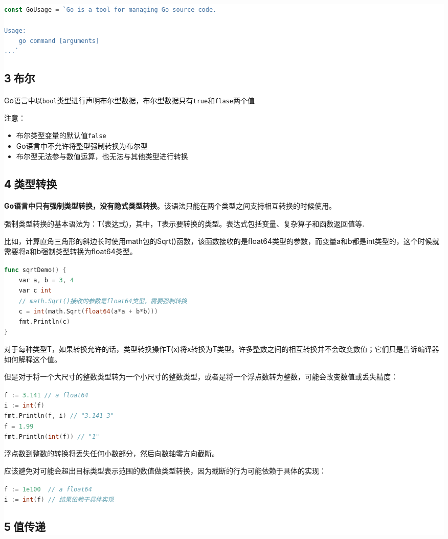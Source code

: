 ```go
const GoUsage = `Go is a tool for managing Go source code.

Usage:
    go command [arguments]
...`
```

## 3 布尔

Go语言中以`bool`类型进行声明布尔型数据，布尔型数据只有`true`和`flase`两个值

注意：

- 布尔类型变量的默认值`false`
- Go语言中不允许将整型强制转换为布尔型
- 布尔型无法参与数值运算，也无法与其他类型进行转换

## 4 类型转换

**Go语言中只有强制类型转换，没有隐式类型转换**。该语法只能在两个类型之间支持相互转换的时候使用。

强制类型转换的基本语法为：T(表达式)，其中，T表示要转换的类型。表达式包括变量、复杂算子和函数返回值等.

比如，计算直角三角形的斜边长时使用math包的Sqrt()函数，该函数接收的是float64类型的参数，而变量a和b都是int类型的，这个时候就需要将a和b强制类型转换为float64类型。

```go
func sqrtDemo() {
    var a, b = 3, 4
    var c int
    // math.Sqrt()接收的参数是float64类型，需要强制转换
    c = int(math.Sqrt(float64(a*a + b*b)))
    fmt.Println(c)
}
```

对于每种类型T，如果转换允许的话，类型转换操作T(x)将x转换为T类型。许多整数之间的相互转换并不会改变数值；它们只是告诉编译器如何解释这个值。

但是对于将一个大尺寸的整数类型转为一个小尺寸的整数类型，或者是将一个浮点数转为整数，可能会改变数值或丢失精度：

```go
f := 3.141 // a float64
i := int(f)
fmt.Println(f, i) // "3.141 3"
f = 1.99
fmt.Println(int(f)) // "1"
```

浮点数到整数的转换将丢失任何小数部分，然后向数轴零方向截断。

应该避免对可能会超出目标类型表示范围的数值做类型转换，因为截断的行为可能依赖于具体的实现：

```go
f := 1e100  // a float64
i := int(f) // 结果依赖于具体实现
```

## 5 值传递
